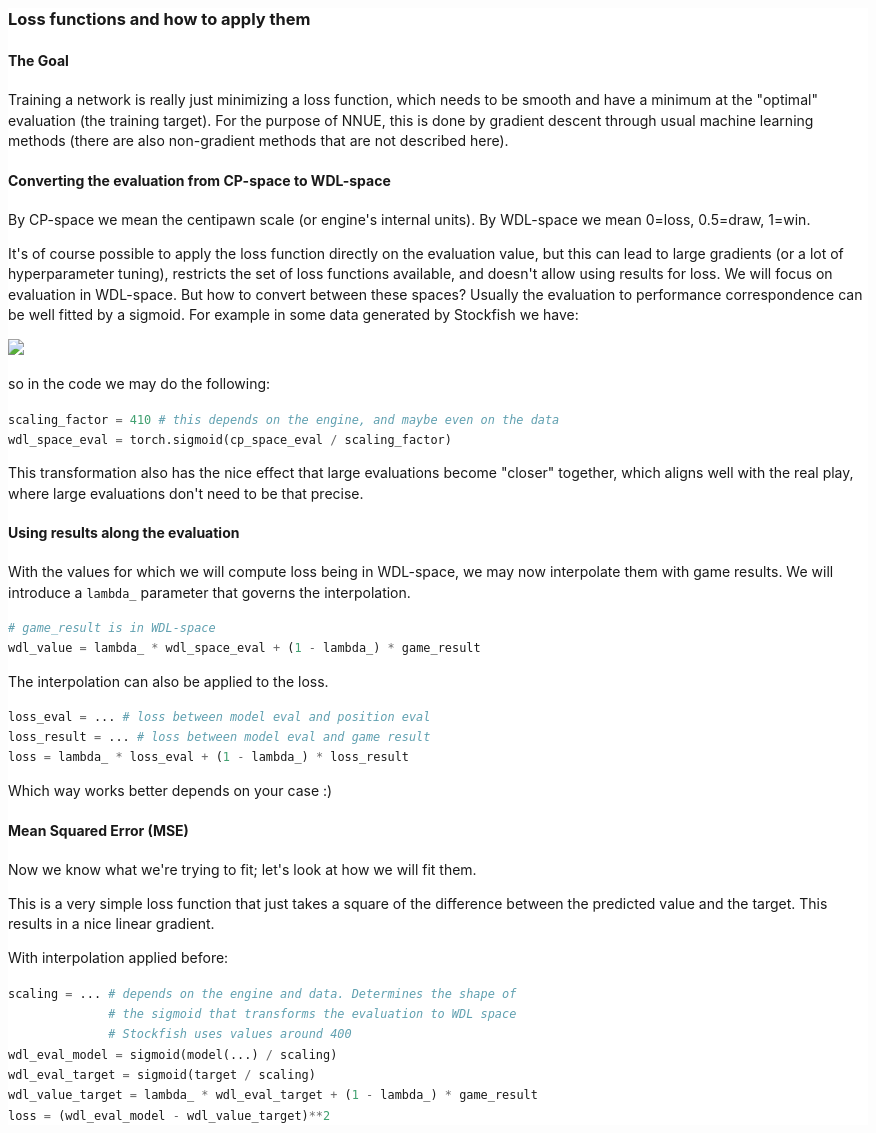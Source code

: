 ### Loss functions and how to apply them

#### The Goal

Training a network is really just minimizing a loss function, which needs to be smooth and have a minimum at the "optimal" evaluation (the training target). For the purpose of NNUE, this is done by gradient descent through usual machine learning methods (there are also non-gradient methods that are not described here).

#### Converting the evaluation from CP-space to WDL-space

By CP-space we mean the centipawn scale (or engine's internal units). By WDL-space we mean 0=loss, 0.5=draw, 1=win.

It's of course possible to apply the loss function directly on the evaluation value, but this can lead to large gradients (or a lot of hyperparameter tuning), restricts the set of loss functions available, and doesn't allow using results for loss. We will focus on evaluation in WDL-space. But how to convert between these spaces? Usually the evaluation to performance correspondence can be well fitted by a sigmoid. For example in some data generated by Stockfish we have:

![](img/sigmoid_wdl_fit.png)

so in the code we may do the following:
```python
scaling_factor = 410 # this depends on the engine, and maybe even on the data
wdl_space_eval = torch.sigmoid(cp_space_eval / scaling_factor)
```

This transformation also has the nice effect that large evaluations become "closer" together, which aligns well with the real play, where large evaluations don't need to be that precise.

#### Using results along the evaluation

With the values for which we will compute loss being in WDL-space, we may now interpolate them with game results. We will introduce a `lambda_` parameter that governs the interpolation.
```python
# game_result is in WDL-space
wdl_value = lambda_ * wdl_space_eval + (1 - lambda_) * game_result
```

The interpolation can also be applied to the loss.
```python
loss_eval = ... # loss between model eval and position eval
loss_result = ... # loss between model eval and game result
loss = lambda_ * loss_eval + (1 - lambda_) * loss_result
```

Which way works better depends on your case :)

#### Mean Squared Error (MSE)

Now we know what we're trying to fit; let's look at how we will fit them.

This is a very simple loss function that just takes a square of the difference between the predicted value and the target. This results in a nice linear gradient.

With interpolation applied before:
```python
scaling = ... # depends on the engine and data. Determines the shape of
              # the sigmoid that transforms the evaluation to WDL space
              # Stockfish uses values around 400
wdl_eval_model = sigmoid(model(...) / scaling)
wdl_eval_target = sigmoid(target / scaling)
wdl_value_target = lambda_ * wdl_eval_target + (1 - lambda_) * game_result
loss = (wdl_eval_model - wdl_value_target)**2
```
